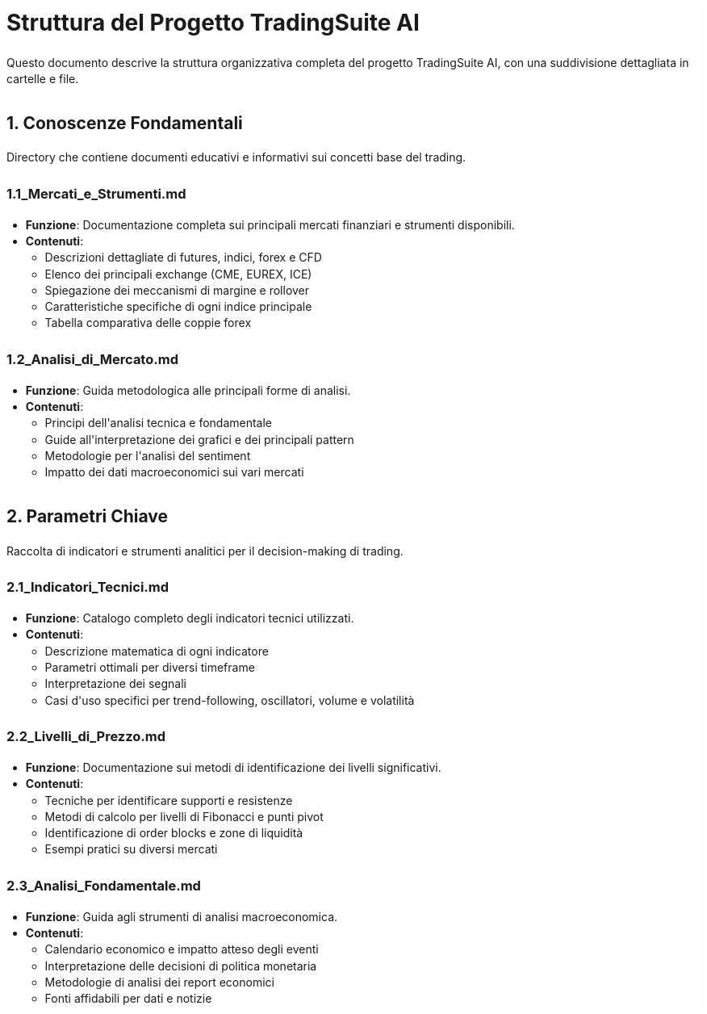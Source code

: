 # Struttura del Progetto TradingSuite AI

Questo documento descrive la struttura organizzativa completa del progetto TradingSuite AI, con una suddivisione dettagliata in cartelle e file.

## 1. Conoscenze Fondamentali
Directory che contiene documenti educativi e informativi sui concetti base del trading.

### 1.1_Mercati_e_Strumenti.md
- **Funzione**: Documentazione completa sui principali mercati finanziari e strumenti disponibili.
- **Contenuti**:
  - Descrizioni dettagliate di futures, indici, forex e CFD
  - Elenco dei principali exchange (CME, EUREX, ICE)
  - Spiegazione dei meccanismi di margine e rollover
  - Caratteristiche specifiche di ogni indice principale
  - Tabella comparativa delle coppie forex

### 1.2_Analisi_di_Mercato.md
- **Funzione**: Guida metodologica alle principali forme di analisi.
- **Contenuti**:
  - Principi dell'analisi tecnica e fondamentale
  - Guide all'interpretazione dei grafici e dei principali pattern
  - Metodologie per l'analisi del sentiment
  - Impatto dei dati macroeconomici sui vari mercati

## 2. Parametri Chiave
Raccolta di indicatori e strumenti analitici per il decision-making di trading.

### 2.1_Indicatori_Tecnici.md
- **Funzione**: Catalogo completo degli indicatori tecnici utilizzati.
- **Contenuti**:
  - Descrizione matematica di ogni indicatore
  - Parametri ottimali per diversi timeframe
  - Interpretazione dei segnali
  - Casi d'uso specifici per trend-following, oscillatori, volume e volatilità

### 2.2_Livelli_di_Prezzo.md
- **Funzione**: Documentazione sui metodi di identificazione dei livelli significativi.
- **Contenuti**:
  - Tecniche per identificare supporti e resistenze
  - Metodi di calcolo per livelli di Fibonacci e punti pivot
  - Identificazione di order blocks e zone di liquidità
  - Esempi pratici su diversi mercati

### 2.3_Analisi_Fondamentale.md
- **Funzione**: Guida agli strumenti di analisi macroeconomica.
- **Contenuti**:
  - Calendario economico e impatto atteso degli eventi
  - Interpretazione delle decisioni di politica monetaria
  - Metodologie di analisi dei report economici
  - Fonti affidabili per dati e notizie
